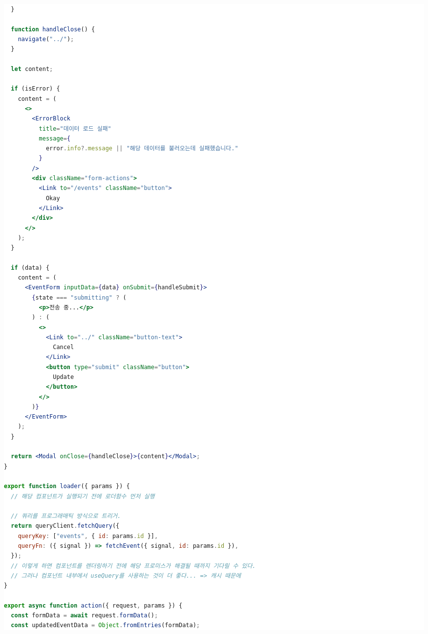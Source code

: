 ```jsx
  }

  function handleClose() {
    navigate("../");
  }

  let content;

  if (isError) {
    content = (
      <>
        <ErrorBlock
          title="데이터 로드 실패"
          message={
            error.info?.message || "해당 데이터를 불러오는데 실패했습니다."
          }
        />
        <div className="form-actions">
          <Link to="/events" className="button">
            Okay
          </Link>
        </div>
      </>
    );
  }

  if (data) {
    content = (
      <EventForm inputData={data} onSubmit={handleSubmit}>
        {state === "submitting" ? (
          <p>전송 중...</p>
        ) : (
          <>
            <Link to="../" className="button-text">
              Cancel
            </Link>
            <button type="submit" className="button">
              Update
            </button>
          </>
        )}
      </EventForm>
    );
  }

  return <Modal onClose={handleClose}>{content}</Modal>;
}

export function loader({ params }) {
  // 해당 컴포넌트가 실행되기 전에 로더함수 먼저 실행

  // 쿼리를 프로그래매틱 방식으로 트리거.
  return queryClient.fetchQuery({
    queryKey: ["events", { id: params.id }],
    queryFn: ({ signal }) => fetchEvent({ signal, id: params.id }),
  });
  // 이렇게 하면 컴포넌트를 렌더링하기 전에 해당 프로미스가 해결될 때까지 기다릴 수 있다.
  // 그러나 컴포넌트 내부에서 useQuery를 사용하는 것이 더 좋다... => 캐시 때문에
}

export async function action({ request, params }) {
  const formData = await request.formData();
  const updatedEventData = Object.fromEntries(formData);
```